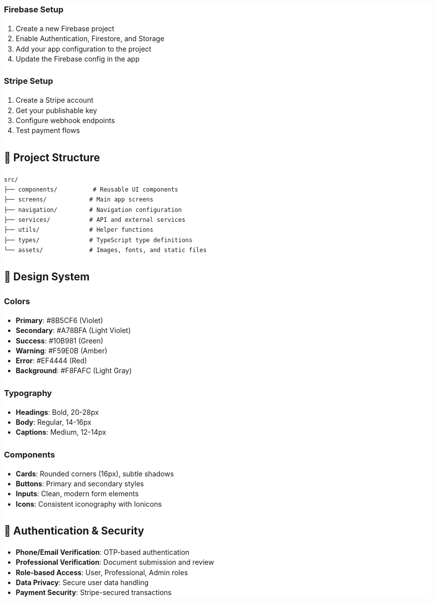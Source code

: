 ### Firebase Setup
1. Create a new Firebase project
2. Enable Authentication, Firestore, and Storage
3. Add your app configuration to the project
4. Update the Firebase config in the app

### Stripe Setup
1. Create a Stripe account
2. Get your publishable key
3. Configure webhook endpoints
4. Test payment flows

## 📁 Project Structure

```
src/
├── components/          # Reusable UI components
├── screens/            # Main app screens
├── navigation/         # Navigation configuration
├── services/           # API and external services
├── utils/              # Helper functions
├── types/              # TypeScript type definitions
└── assets/             # Images, fonts, and static files
```

## 🎨 Design System

### Colors
- **Primary**: #8B5CF6 (Violet)
- **Secondary**: #A78BFA (Light Violet)
- **Success**: #10B981 (Green)
- **Warning**: #F59E0B (Amber)
- **Error**: #EF4444 (Red)
- **Background**: #F8FAFC (Light Gray)

### Typography
- **Headings**: Bold, 20-28px
- **Body**: Regular, 14-16px
- **Captions**: Medium, 12-14px

### Components
- **Cards**: Rounded corners (16px), subtle shadows
- **Buttons**: Primary and secondary styles
- **Inputs**: Clean, modern form elements
- **Icons**: Consistent iconography with Ionicons

## 🔐 Authentication & Security

- **Phone/Email Verification**: OTP-based authentication
- **Professional Verification**: Document submission and review
- **Role-based Access**: User, Professional, Admin roles
- **Data Privacy**: Secure user data handling
- **Payment Security**: Stripe-secured transactions
